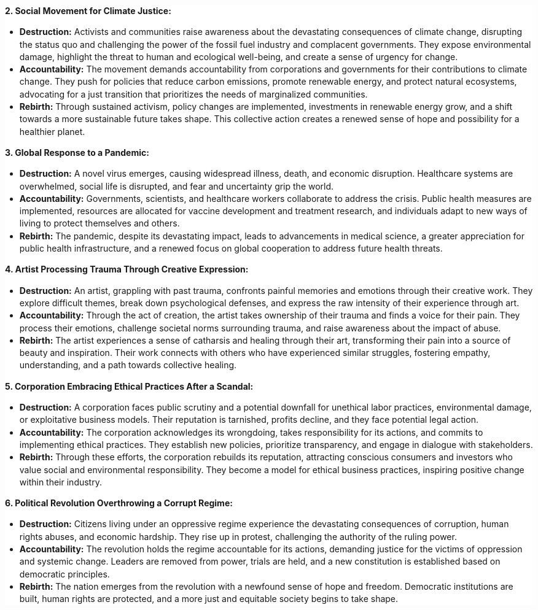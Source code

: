 **2. Social Movement for Climate Justice:**
* **Destruction:** Activists and communities raise awareness about the devastating consequences of climate change, disrupting the status quo and challenging the power of the fossil fuel industry and complacent governments. They expose environmental damage, highlight the threat to human and ecological well-being, and create a sense of urgency for change.
* **Accountability:**  The movement demands accountability from corporations and governments for their contributions to climate change. They push for policies that reduce carbon emissions, promote renewable energy, and protect natural ecosystems, advocating for a just transition that prioritizes the needs of marginalized communities.
* **Rebirth:** Through sustained activism, policy changes are implemented, investments in renewable energy grow, and a shift towards a more sustainable future takes shape.  This collective action creates a renewed sense of hope and possibility for a healthier planet.

**3. Global Response to a Pandemic:**
* **Destruction:**  A novel virus emerges, causing widespread illness, death, and economic disruption. Healthcare systems are overwhelmed, social life is disrupted, and fear and uncertainty grip the world.
* **Accountability:** Governments, scientists, and healthcare workers collaborate to address the crisis.  Public health measures are implemented, resources are allocated for vaccine development and treatment research, and individuals adapt to new ways of living to protect themselves and others.
* **Rebirth:** The pandemic, despite its devastating impact, leads to advancements in medical science, a greater appreciation for public health infrastructure, and a renewed focus on global cooperation to address future health threats. 

**4. Artist Processing Trauma Through Creative Expression:**
* **Destruction:** An artist, grappling with past trauma, confronts painful memories and emotions through their creative work. They explore difficult themes, break down psychological defenses, and express the raw intensity of their experience through art.
* **Accountability:**  Through the act of creation, the artist takes ownership of their trauma and finds a voice for their pain. They process their emotions, challenge societal norms surrounding trauma, and raise awareness about the impact of abuse.
* **Rebirth:**  The artist experiences a sense of catharsis and healing through their art, transforming their pain into a source of beauty and inspiration. Their work connects with others who have experienced similar struggles, fostering empathy, understanding, and a path towards collective healing.

**5. Corporation Embracing Ethical Practices After a Scandal:**
* **Destruction:** A corporation faces public scrutiny and a potential downfall for unethical labor practices, environmental damage, or exploitative business models. Their reputation is tarnished, profits decline, and they face potential legal action.
* **Accountability:**  The corporation acknowledges its wrongdoing, takes responsibility for its actions, and commits to implementing ethical practices. They establish new policies, prioritize transparency, and engage in dialogue with stakeholders.
* **Rebirth:**  Through these efforts, the corporation rebuilds its reputation, attracting conscious consumers and investors who value social and environmental responsibility. They become a model for ethical business practices, inspiring positive change within their industry.

**6. Political Revolution Overthrowing a Corrupt Regime:**
* **Destruction:** Citizens living under an oppressive regime experience the devastating consequences of corruption, human rights abuses, and economic hardship. They rise up in protest, challenging the authority of the ruling power.
* **Accountability:** The revolution holds the regime accountable for its actions, demanding justice for the victims of oppression and systemic change. Leaders are removed from power, trials are held, and a new constitution is established based on democratic principles.
* **Rebirth:**  The nation emerges from the revolution with a newfound sense of hope and freedom. Democratic institutions are built, human rights are protected, and a more just and equitable society begins to take shape.
